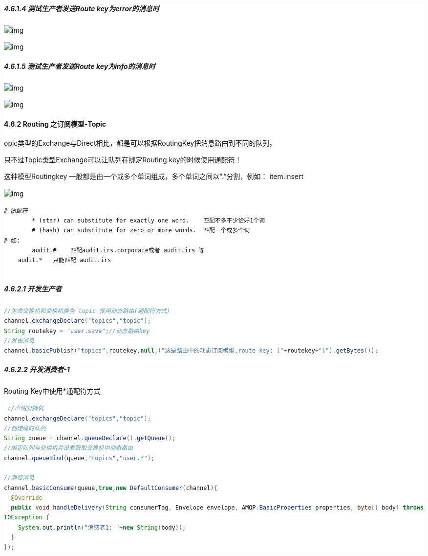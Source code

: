##### **4.6.1.4 测试生产者发送Route key为error的消息时**

![img](http://qiniu.muluofeng.com/uPic/2021/10/7b9e5157dce026b14d06ab7adb0950bb-24537.png)

![img](http://qiniu.muluofeng.com/uPic/2021/10/d495e6a23b27fa6c0a5cb1ebc6585492-25690.png)

##### **4.6.1.5 测试生产者发送Route key为info的消息时**

![img](http://qiniu.muluofeng.com/uPic/2021/10/a45abb8d5bd923781e55e7015a5c43bb-32211.png)

![img](http://qiniu.muluofeng.com/uPic/2021/10/f3b797866356a3da9b0021a3109ccf73-25933.png)

#### **4.6.2 Routing 之订阅模型-Topic**

opic类型的Exchange与Direct相比，都是可以根据RoutingKey把消息路由到不同的队列。

只不过Topic类型Exchange可以让队列在绑定Routing key的时候使用通配符！

这种模型Routingkey 一般都是由一个或多个单词组成，多个单词之间以”.”分割，例如： item.insert

![img](https://app.yinxiang.com/FileSharing.action?hash=1/faf0630def7f64125a7486385e4e870f-112198)

```
# 统配符
        * (star) can substitute for exactly one word.    匹配不多不少恰好1个词
        # (hash) can substitute for zero or more words.  匹配一个或多个词
# 如:
        audit.#    匹配audit.irs.corporate或者 audit.irs 等
    audit.*   只能匹配 audit.irs


```

##### **4.6.2.1 开发生产者**

```java
//生命交换机和交换机类型 topic 使用动态路由(通配符方式)
channel.exchangeDeclare("topics","topic");
String routekey = "user.save";//动态路由key
//发布消息
channel.basicPublish("topics",routekey,null,("这是路由中的动态订阅模型,route key: ["+routekey+"]").getBytes());

```

##### **4.6.2.2 开发消费者-1**

Routing Key中使用*通配符方式

```java
 //声明交换机
channel.exchangeDeclare("topics","topic");
//创建临时队列
String queue = channel.queueDeclare().getQueue();
//绑定队列与交换机并设置获取交换机中动态路由
channel.queueBind(queue,"topics","user.*");

//消费消息
channel.basicConsume(queue,true,new DefaultConsumer(channel){
  @Override
  public void handleDelivery(String consumerTag, Envelope envelope, AMQP.BasicProperties properties, byte[] body) throws IOException {
    System.out.println("消费者1: "+new String(body));
  }
});
```
